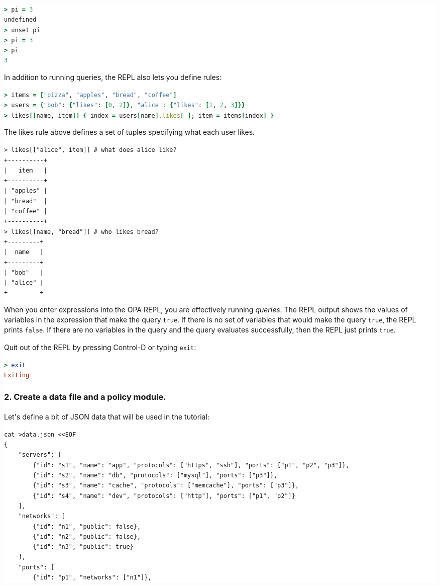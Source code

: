 ```ruby
> pi = 3
undefined
> unset pi
> pi = 3
> pi
3
```

In addition to running queries, the REPL also lets you define rules:

```ruby
> items = ["pizza", "apples", "bread", "coffee"]
> users = {"bob": {"likes": [0, 2]}, "alice": {"likes": [1, 2, 3]}}
> likes[[name, item]] { index = users[name].likes[_]; item = items[index] }
```

The likes rule above defines a set of tuples specifying what each user likes.

```
> likes[["alice", item]] # what does alice like?
+----------+
|   item   |
+----------+
| "apples" |
| "bread"  |
| "coffee" |
+----------+
> likes[[name, "bread"]] # who likes bread?
+---------+
|  name   |
+---------+
| "bob"   |
| "alice" |
+---------+
```

When you enter expressions into the OPA REPL, you are effectively running *queries*. The REPL output shows the values of variables in the expression that make the query `true`. If there is no set of variables that would make the query `true`, the REPL prints `false`. If there are no variables in the query and the query evaluates successfully, then the REPL just prints `true`.

Quit out of the REPL by pressing Control-D or typing `exit`:

```ruby
> exit
Exiting
```

### 2. Create a data file and a policy module.

Let's define a bit of JSON data that will be used in the tutorial:

```shell
cat >data.json <<EOF
{
    "servers": [
        {"id": "s1", "name": "app", "protocols": ["https", "ssh"], "ports": ["p1", "p2", "p3"]},
        {"id": "s2", "name": "db", "protocols": ["mysql"], "ports": ["p3"]},
        {"id": "s3", "name": "cache", "protocols": ["memcache"], "ports": ["p3"]},
        {"id": "s4", "name": "dev", "protocols": ["http"], "ports": ["p1", "p2"]}
    ],
    "networks": [
        {"id": "n1", "public": false},
        {"id": "n2", "public": false},
        {"id": "n3", "public": true}
    ],
    "ports": [
        {"id": "p1", "networks": ["n1"]},
```